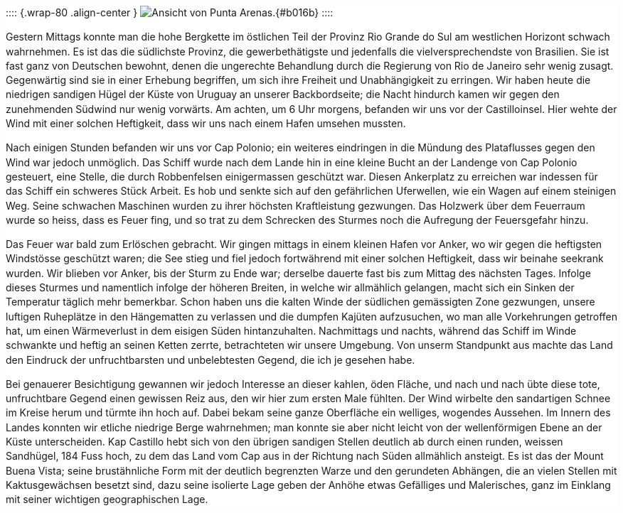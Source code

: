:::: {.wrap-80 .align-center }
![Ansicht von Punta Arenas.](Die_erste_Suedpolarnacht_016b.jpg "Ansicht von Punta Arenas."){#b016b}
::::

Gestern Mittags konnte man die hohe Bergkette im östlichen Teil der Provinz Rio
Grande do Sul am westlichen Horizont schwach wahrnehmen. Es ist das die südlichste
Provinz, die gewerbethätigste und jedenfalls die vielversprechendste
von Brasilien. Sie ist fast ganz von Deutschen bewohnt, denen die ungerechte
Behandlung durch die Regierung von Rio de Janeiro sehr wenig zusagt. Gegenwärtig
sind sie in einer Erhebung begriffen, um sich ihre Freiheit und Unabhängigkeit
zu erringen. Wir haben heute die niedrigen sandigen Hügel der Küste von Uruguay
an unserer Backbordseite; die Nacht hindurch kamen wir gegen den zunehmenden
Südwind nur wenig vorwärts. Am achten, um 6 Uhr morgens, befanden wir uns vor
der Castilloinsel. Hier wehte der Wind mit einer solchen Heftigkeit, dass wir
uns nach einem Hafen umsehen mussten.

Nach einigen Stunden befanden wir uns vor Cap Polonio; ein weiteres eindringen
in die Mündung des Plataflusses gegen den Wind war jedoch unmöglich. Das Schiff
wurde nach dem Lande hin in eine kleine Bucht an der Landenge von Cap Polonio
gesteuert, eine Stelle, die durch Robbenfelsen einigermassen geschützt war.
Diesen Ankerplatz zu erreichen war indessen für das Schiff ein schweres Stück
Arbeit. Es hob und senkte sich auf den gefährlichen Uferwellen, wie ein Wagen
auf einem steinigen Weg. Seine schwachen Maschinen wurden zu ihrer höchsten
Kraftleistung gezwungen. Das Holzwerk über dem Feuerraum wurde so heiss, dass es
Feuer fing, und so trat zu dem Schrecken des Sturmes noch die Aufregung der
Feuersgefahr hinzu.

Das Feuer war bald zum Erlöschen gebracht. Wir gingen mittags in einem kleinen
Hafen vor Anker, wo wir gegen die heftigsten Windstösse geschützt waren; die See
stieg und fiel jedoch fortwährend mit einer solchen Heftigkeit, dass wir beinahe
seekrank wurden. Wir blieben vor Anker, bis der Sturm zu Ende war; derselbe
dauerte fast bis zum Mittag des nächsten Tages. Infolge dieses Sturmes und
namentlich infolge der höheren Breiten, in welche wir allmählich gelangen, macht
sich ein Sinken der Temperatur täglich mehr bemerkbar. Schon haben uns die
kalten Winde der südlichen gemässigten Zone gezwungen, unsere luftigen
Ruheplätze in den Hängematten zu verlassen und die dumpfen Kajüten aufzusuchen,
wo man alle Vorkehrungen getroffen hat, um einen Wärmeverlust in dem eisigen
Süden hintanzuhalten. Nachmittags und nachts, während das Schiff im Winde
schwankte und heftig an seinen Ketten zerrte, betrachteten wir unsere Umgebung.
Von unserm Standpunkt aus machte das Land den Eindruck der unfruchtbarsten und
unbelebtesten Gegend, die ich je gesehen habe.

Bei genauerer Besichtigung gewannen wir jedoch Interesse an dieser kahlen, öden
Fläche, und nach und nach übte diese tote, unfruchtbare Gegend einen gewissen
Reiz aus, den wir hier zum ersten Male fühlten. Der Wind wirbelte den
sandartigen Schnee im Kreise herum und türmte ihn hoch auf. Dabei bekam seine
ganze Oberfläche ein welliges, wogendes Aussehen. Im Innern des Landes konnten
wir etliche niedrige Berge wahrnehmen; man konnte sie aber nicht leicht von der
wellenförmigen Ebene an der Küste unterscheiden. Kap Castillo hebt sich von den
übrigen sandigen Stellen deutlich ab durch einen runden, weissen Sandhügel, 184
Fuss hoch, zu dem das Land vom Cap aus in der Richtung nach Süden allmählich
ansteigt. Es ist das der Mount Buena Vista; seine brustähnliche Form mit der
deutlich begrenzten Warze und den gerundeten Abhängen, die an vielen Stellen mit
Kaktusgewächsen besetzt sind, dazu seine isolierte Lage geben der Anhöhe etwas
Gefälliges und Malerisches, ganz im Einklang mit seiner wichtigen geographischen
Lage.
